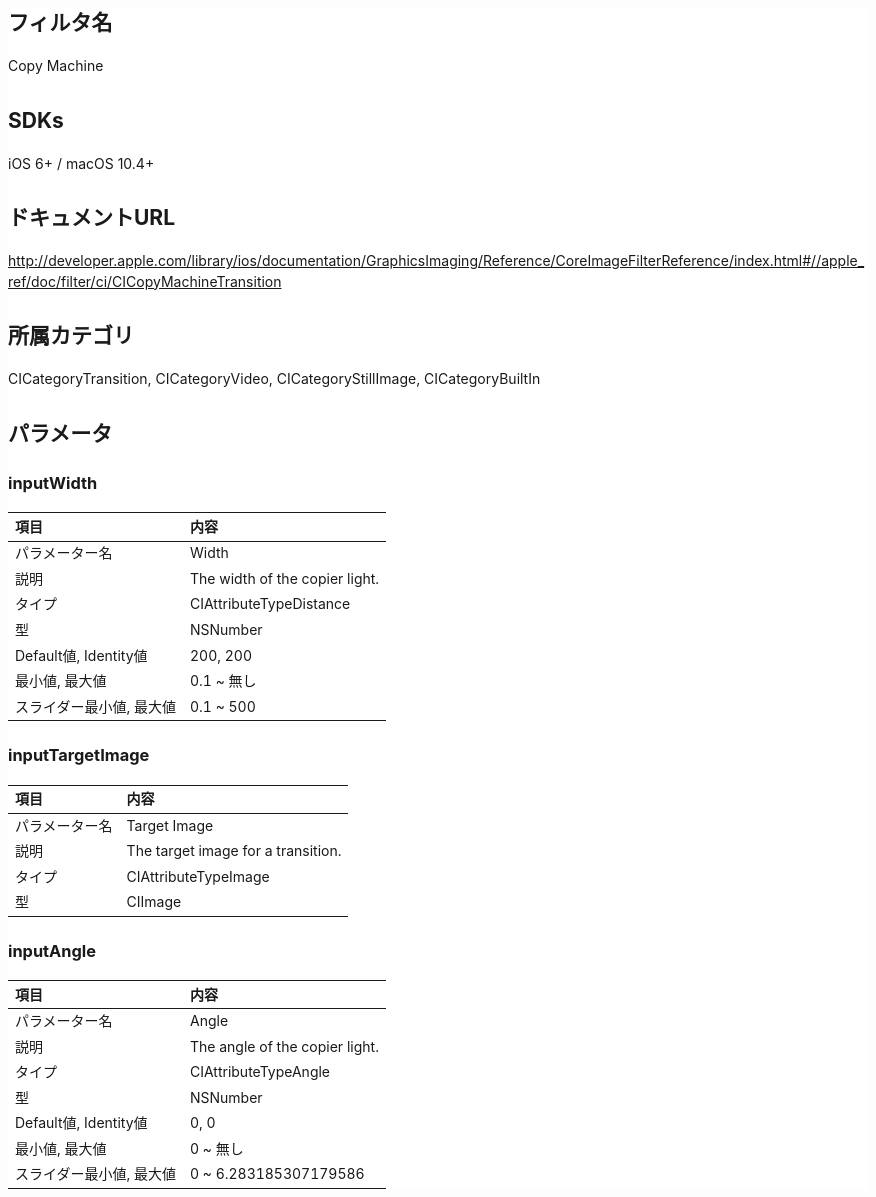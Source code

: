 ## フィルタ名
Copy Machine

## SDKs
iOS 6+ / macOS 10.4+

## ドキュメントURL
http://developer.apple.com/library/ios/documentation/GraphicsImaging/Reference/CoreImageFilterReference/index.html#//apple_ref/doc/filter/ci/CICopyMachineTransition

## 所属カテゴリ
CICategoryTransition, CICategoryVideo, CICategoryStillImage, CICategoryBuiltIn

## パラメータ

### inputWidth
|項目|内容|
|:--|:--|
|パラメーター名|Width|
|説明|The width of the copier light. |
|タイプ|CIAttributeTypeDistance|
|型|NSNumber|
|Default値, Identity値|200, 200|
|最小値, 最大値|0.1 ~ 無し|
|スライダー最小値, 最大値|0.1 ~ 500|

### inputTargetImage
|項目|内容|
|:--|:--|
|パラメーター名|Target Image|
|説明|The target image for a transition.|
|タイプ|CIAttributeTypeImage|
|型|CIImage|

### inputAngle
|項目|内容|
|:--|:--|
|パラメーター名|Angle|
|説明|The angle of the copier light.|
|タイプ|CIAttributeTypeAngle|
|型|NSNumber|
|Default値, Identity値|0, 0|
|最小値, 最大値|0 ~ 無し|
|スライダー最小値, 最大値|0 ~ 6.283185307179586|
